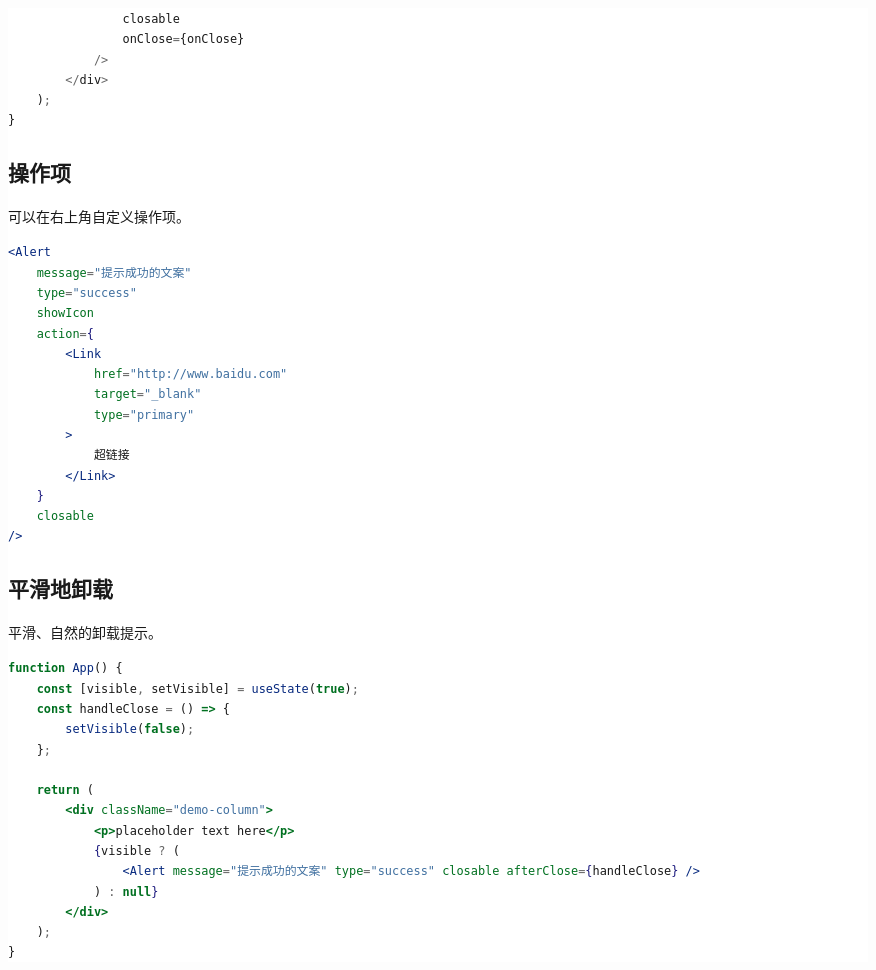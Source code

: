 ```jsx live fff
                closable
                onClose={onClose}
            />
        </div>
    );
}
```

## 操作项

可以在右上角自定义操作项。

```jsx live fff
<Alert
    message="提示成功的文案"
    type="success"
    showIcon
    action={
        <Link
            href="http://www.baidu.com"
            target="_blank"
            type="primary"
        >
            超链接
        </Link>
    }
    closable
/>
```

## 平滑地卸载

平滑、自然的卸载提示。

```jsx live fff
function App() {
    const [visible, setVisible] = useState(true);
    const handleClose = () => {
        setVisible(false);
    };

    return (
        <div className="demo-column">
            <p>placeholder text here</p>
            {visible ? (
                <Alert message="提示成功的文案" type="success" closable afterClose={handleClose} />
            ) : null}
        </div>
    );
}
```
